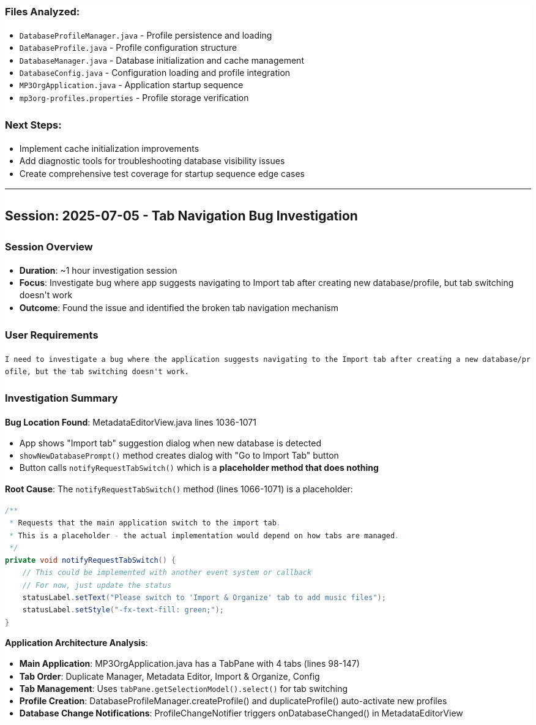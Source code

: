 ### **Files Analyzed**:
- `DatabaseProfileManager.java` - Profile persistence and loading
- `DatabaseProfile.java` - Profile configuration structure  
- `DatabaseManager.java` - Database initialization and cache management
- `DatabaseConfig.java` - Configuration loading and profile integration
- `MP3OrgApplication.java` - Application startup sequence
- `mp3org-profiles.properties` - Profile storage verification

### **Next Steps**:
- Implement cache initialization improvements
- Add diagnostic tools for troubleshooting database visibility issues
- Create comprehensive test coverage for startup sequence edge cases

---

## Session: 2025-07-05 - Tab Navigation Bug Investigation

### **Session Overview**
- **Duration**: ~1 hour investigation session
- **Focus**: Investigate bug where app suggests navigating to Import tab after creating new database/profile, but tab switching doesn't work
- **Outcome**: Found the issue and identified the broken tab navigation mechanism

### **User Requirements**
```
I need to investigate a bug where the application suggests navigating to the Import tab after creating a new database/profile, but the tab switching doesn't work.
```

### **Investigation Summary**

**Bug Location Found**: MetadataEditorView.java lines 1036-1071
- App shows "Import tab" suggestion dialog when new database is detected
- `showNewDatabasePrompt()` method creates dialog with "Go to Import Tab" button
- Button calls `notifyRequestTabSwitch()` which is a **placeholder method that does nothing**

**Root Cause**: The `notifyRequestTabSwitch()` method (lines 1066-1071) is a placeholder:
```java
/**
 * Requests that the main application switch to the import tab.
 * This is a placeholder - the actual implementation would depend on how tabs are managed.
 */
private void notifyRequestTabSwitch() {
    // This could be implemented with another event system or callback
    // For now, just update the status
    statusLabel.setText("Please switch to 'Import & Organize' tab to add music files");
    statusLabel.setStyle("-fx-text-fill: green;");
}
```

**Application Architecture Analysis**:
- **Main Application**: MP3OrgApplication.java has a TabPane with 4 tabs (lines 98-147)
- **Tab Order**: Duplicate Manager, Metadata Editor, Import & Organize, Config
- **Tab Management**: Uses `tabPane.getSelectionModel().select()` for tab switching
- **Profile Creation**: DatabaseProfileManager.createProfile() and duplicateProfile() auto-activate new profiles
- **Database Change Notifications**: ProfileChangeNotifier triggers onDatabaseChanged() in MetadataEditorView
